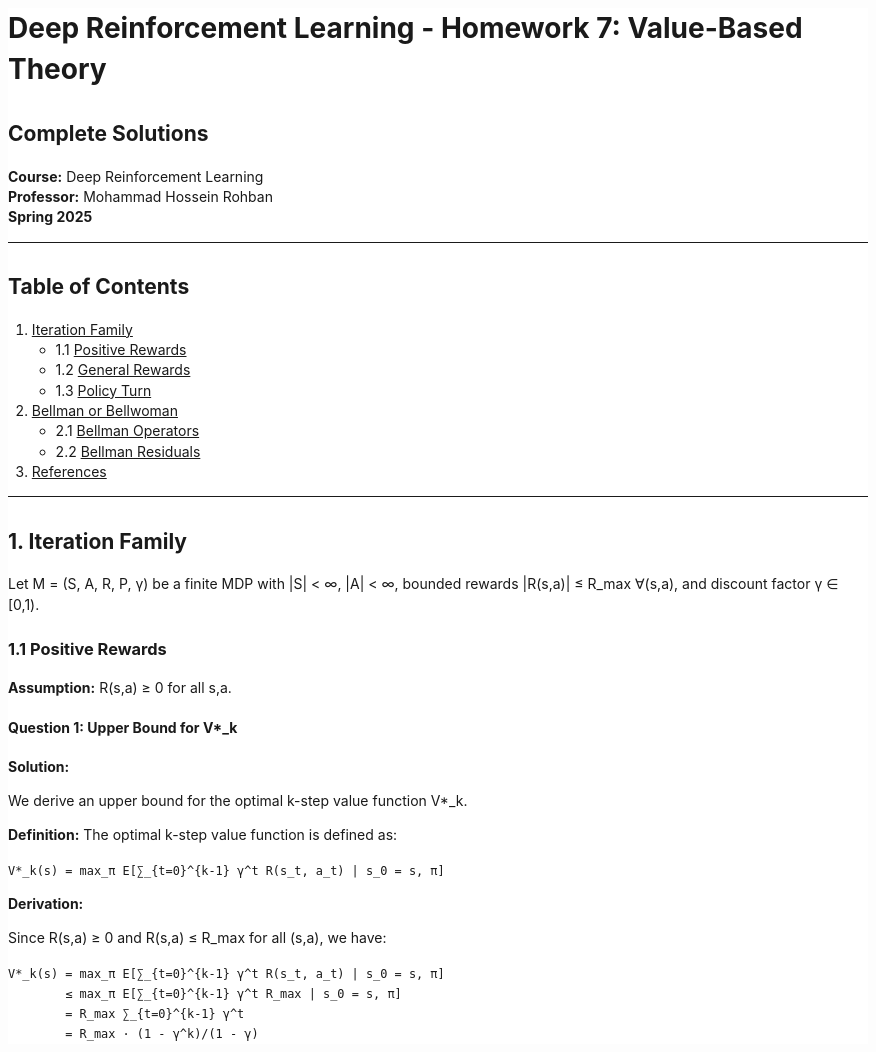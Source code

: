 # Deep Reinforcement Learning - Homework 7: Value-Based Theory

## Complete Solutions

**Course:** Deep Reinforcement Learning  
**Professor:** Mohammad Hossein Rohban  
**Spring 2025**

---

## Table of Contents

1. [Iteration Family](#1-iteration-family)
   - 1.1 [Positive Rewards](#11-positive-rewards)
   - 1.2 [General Rewards](#12-general-rewards)
   - 1.3 [Policy Turn](#13-policy-turn)
2. [Bellman or Bellwoman](#2-bellman-or-bellwoman)
   - 2.1 [Bellman Operators](#21-bellman-operators)
   - 2.2 [Bellman Residuals](#22-bellman-residuals)
3. [References](#references)

---

## 1. Iteration Family

Let M = (S, A, R, P, γ) be a finite MDP with |S| < ∞, |A| < ∞, bounded rewards |R(s,a)| ≤ R_max ∀(s,a), and discount factor γ ∈ [0,1).

### 1.1 Positive Rewards

**Assumption:** R(s,a) ≥ 0 for all s,a.

#### Question 1: Upper Bound for V\*\_k

**Solution:**

We derive an upper bound for the optimal k-step value function V\*\_k.

**Definition:** The optimal k-step value function is defined as:

```
V*_k(s) = max_π E[∑_{t=0}^{k-1} γ^t R(s_t, a_t) | s_0 = s, π]
```

**Derivation:**

Since R(s,a) ≥ 0 and R(s,a) ≤ R_max for all (s,a), we have:

```
V*_k(s) = max_π E[∑_{t=0}^{k-1} γ^t R(s_t, a_t) | s_0 = s, π]
        ≤ max_π E[∑_{t=0}^{k-1} γ^t R_max | s_0 = s, π]
        = R_max ∑_{t=0}^{k-1} γ^t
        = R_max · (1 - γ^k)/(1 - γ)
```
